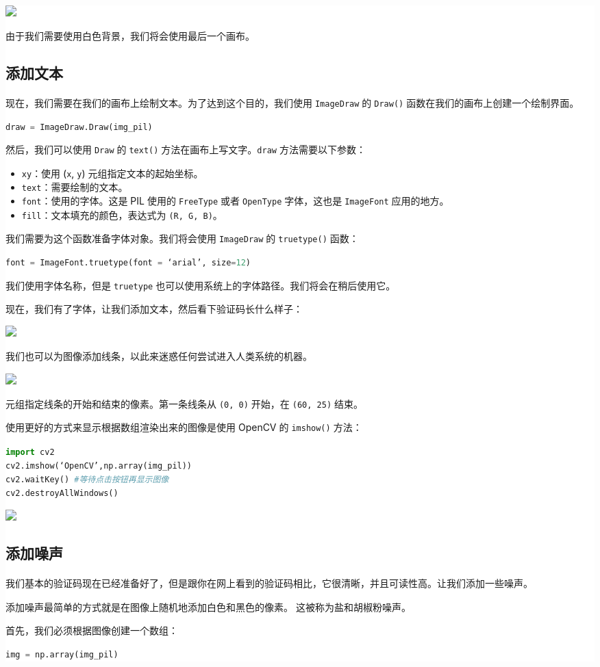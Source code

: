 ![](https://cdn-images-1.medium.com/max/2520/1*lt5j7n4jaY5nKecD-cTLxw.png)

由于我们需要使用白色背景，我们将会使用最后一个画布。

## 添加文本

现在，我们需要在我们的画布上绘制文本。为了达到这个目的，我们使用 `ImageDraw` 的 `Draw()` 函数在我们的画布上创建一个绘制界面。

```py
draw = ImageDraw.Draw(img_pil)
```

然后，我们可以使用 `Draw` 的 `text()` 方法在画布上写文字。`draw` 方法需要以下参数：

* `xy`：使用 (`x`, `y`) 元组指定文本的起始坐标。
* `text`：需要绘制的文本。
* `font`：使用的字体。这是 PIL 使用的 `FreeType` 或者 `OpenType` 字体，这也是 `ImageFont` 应用的地方。
* `fill`：文本填充的颜色，表达式为 `(R, G, B)`。

我们需要为这个函数准备字体对象。我们将会使用 `ImageDraw` 的 `truetype()` 函数：

```py
font = ImageFont.truetype(font = ‘arial’, size=12)
```

我们使用字体名称，但是 `truetype` 也可以使用系统上的字体路径。我们将会在稍后使用它。

现在，我们有了字体，让我们添加文本，然后看下验证码长什么样子：

![](https://cdn-images-1.medium.com/max/2522/1*im3MnJMkuE183-Ny8_0Stg.png)

我们也可以为图像添加线条，以此来迷惑任何尝试进入人类系统的机器。

![](https://cdn-images-1.medium.com/max/2520/1*PipwRd3C_oF06fTID9qGzA.png)

元组指定线条的开始和结束的像素。第一条线条从 `(0, 0)` 开始，在 `(60, 25)` 结束。

使用更好的方式来显示根据数组渲染出来的图像是使用 OpenCV 的 `imshow()` 方法：

```py
import cv2
cv2.imshow(‘OpenCV’,np.array(img_pil))
cv2.waitKey() #等待点击按钮再显示图像
cv2.destroyAllWindows()
```

![](https://cdn-images-1.medium.com/max/2000/1*peKZgKeIKeRgFEbyY6yatA.png)

## 添加噪声

我们基本的验证码现在已经准备好了，但是跟你在网上看到的验证码相比，它很清晰，并且可读性高。让我们添加一些噪声。

添加噪声最简单的方式就是在图像上随机地添加白色和黑色的像素。 这被称为盐和胡椒粉噪声。

首先，我们必须根据图像创建一个数组：

```py
img = np.array(img_pil)
```
